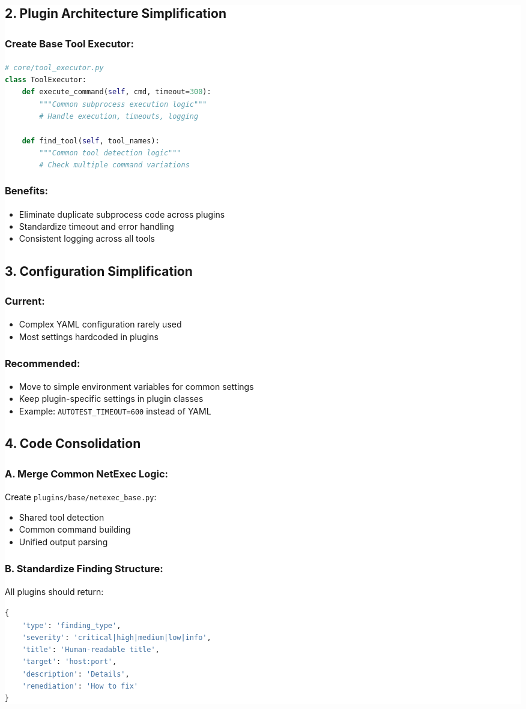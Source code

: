 ## 2. Plugin Architecture Simplification

### Create Base Tool Executor:
```python
# core/tool_executor.py
class ToolExecutor:
    def execute_command(self, cmd, timeout=300):
        """Common subprocess execution logic"""
        # Handle execution, timeouts, logging
        
    def find_tool(self, tool_names):
        """Common tool detection logic"""
        # Check multiple command variations
```

### Benefits:
- Eliminate duplicate subprocess code across plugins
- Standardize timeout and error handling
- Consistent logging across all tools

## 3. Configuration Simplification

### Current:
- Complex YAML configuration rarely used
- Most settings hardcoded in plugins

### Recommended:
- Move to simple environment variables for common settings
- Keep plugin-specific settings in plugin classes
- Example: `AUTOTEST_TIMEOUT=600` instead of YAML

## 4. Code Consolidation

### A. Merge Common NetExec Logic:
Create `plugins/base/netexec_base.py`:
- Shared tool detection
- Common command building
- Unified output parsing

### B. Standardize Finding Structure:
All plugins should return:
```python
{
    'type': 'finding_type',
    'severity': 'critical|high|medium|low|info',
    'title': 'Human-readable title',
    'target': 'host:port',
    'description': 'Details',
    'remediation': 'How to fix'
}
```
